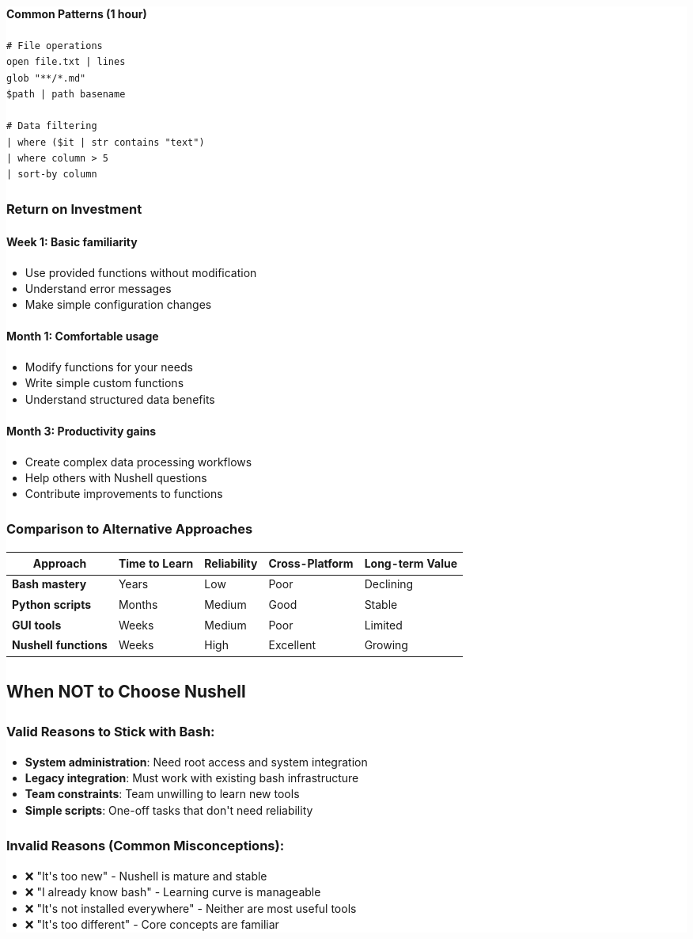 #### **Common Patterns (1 hour)**
```nushell
# File operations
open file.txt | lines
glob "**/*.md" 
$path | path basename

# Data filtering
| where ($it | str contains "text")
| where column > 5
| sort-by column
```

### **Return on Investment**

#### **Week 1**: Basic familiarity
- Use provided functions without modification
- Understand error messages
- Make simple configuration changes

#### **Month 1**: Comfortable usage  
- Modify functions for your needs
- Write simple custom functions
- Understand structured data benefits

#### **Month 3**: Productivity gains
- Create complex data processing workflows
- Help others with Nushell questions
- Contribute improvements to functions

### **Comparison to Alternative Approaches**

| Approach | Time to Learn | Reliability | Cross-Platform | Long-term Value |
|----------|---------------|-------------|----------------|-----------------|
| **Bash mastery** | Years | Low | Poor | Declining |
| **Python scripts** | Months | Medium | Good | Stable |  
| **GUI tools** | Weeks | Medium | Poor | Limited |
| **Nushell functions** | Weeks | High | Excellent | Growing |

## When NOT to Choose Nushell

### **Valid Reasons to Stick with Bash:**
- **System administration**: Need root access and system integration
- **Legacy integration**: Must work with existing bash infrastructure
- **Team constraints**: Team unwilling to learn new tools
- **Simple scripts**: One-off tasks that don't need reliability

### **Invalid Reasons (Common Misconceptions):**
- ❌ "It's too new" - Nushell is mature and stable
- ❌ "I already know bash" - Learning curve is manageable  
- ❌ "It's not installed everywhere" - Neither are most useful tools
- ❌ "It's too different" - Core concepts are familiar
